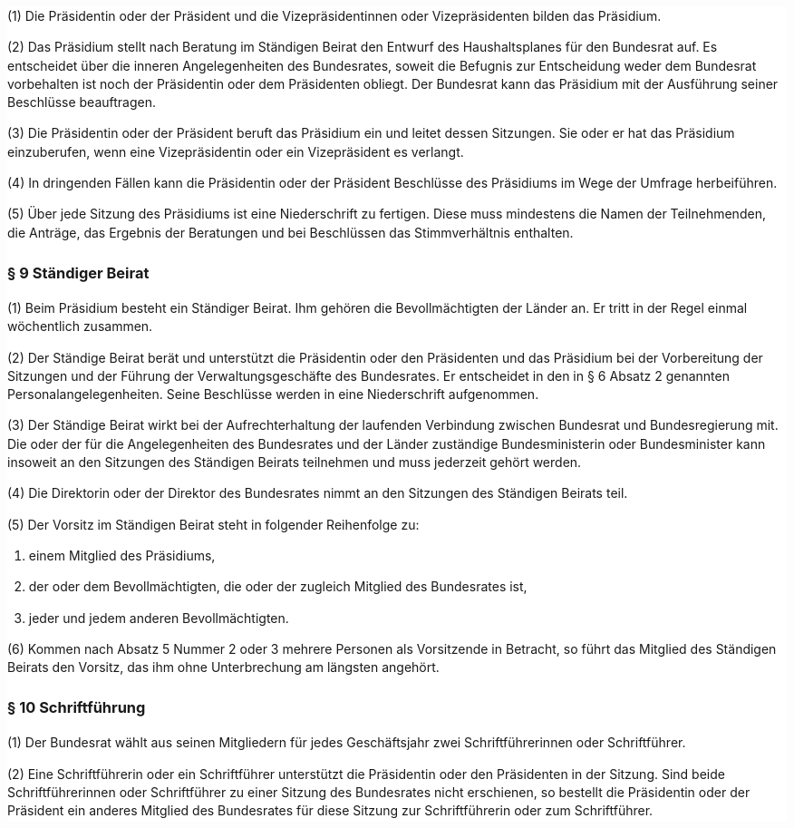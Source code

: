 (1) Die Präsidentin oder der Präsident und die Vizepräsidentinnen oder Vizepräsidenten bilden das Präsidium.

(2) Das Präsidium stellt nach Beratung im Ständigen Beirat den Entwurf des Haushaltsplanes für den Bundesrat auf. Es entscheidet über die inneren Angelegenheiten des Bundesrates, soweit die Befugnis zur Entscheidung weder dem Bundesrat vorbehalten ist noch der Präsidentin oder dem Präsidenten obliegt. Der Bundesrat kann das Präsidium mit der Ausführung seiner Beschlüsse beauftragen.

(3) Die Präsidentin oder der Präsident beruft das Präsidium ein und leitet dessen Sitzungen. Sie oder er hat das Präsidium einzuberufen, wenn eine Vizepräsidentin oder ein Vizepräsident es verlangt.

(4) In dringenden Fällen kann die Präsidentin oder der Präsident Beschlüsse des Präsidiums im Wege der Umfrage herbeiführen.

(5) Über jede Sitzung des Präsidiums ist eine Niederschrift zu fertigen. Diese muss mindestens die Namen der Teilnehmenden, die Anträge, das Ergebnis der Beratungen und bei Beschlüssen das Stimmverhältnis enthalten.


### § 9 Ständiger Beirat

(1) Beim Präsidium besteht ein Ständiger Beirat. Ihm gehören die Bevollmächtigten der Länder an. Er tritt in der Regel einmal wöchentlich zusammen.

(2) Der Ständige Beirat berät und unterstützt die Präsidentin oder den Präsidenten und das Präsidium bei der Vorbereitung der Sitzungen und der Führung der Verwaltungsgeschäfte des Bundesrates. Er entscheidet in den in § 6 Absatz 2 genannten Personalangelegenheiten. Seine Beschlüsse werden in eine Niederschrift aufgenommen.

(3) Der Ständige Beirat wirkt bei der Aufrechterhaltung der laufenden Verbindung zwischen Bundesrat und Bundesregierung mit. Die oder der für die Angelegenheiten des Bundesrates und der Länder zuständige Bundesministerin oder Bundesminister kann insoweit an den Sitzungen des Ständigen Beirats teilnehmen und muss jederzeit gehört werden.

(4) Die Direktorin oder der Direktor des Bundesrates nimmt an den Sitzungen des Ständigen Beirats teil.

(5) Der Vorsitz im Ständigen Beirat steht in folgender Reihenfolge zu:

1.  einem Mitglied des Präsidiums,


2.  der oder dem Bevollmächtigten, die oder der zugleich Mitglied des Bundesrates ist,


3.  jeder und jedem anderen Bevollmächtigten.




(6) Kommen nach Absatz 5 Nummer 2 oder 3 mehrere Personen als Vorsitzende in Betracht, so führt das Mitglied des Ständigen Beirats den Vorsitz, das ihm ohne Unterbrechung am längsten angehört.


### § 10 Schriftführung

(1) Der Bundesrat wählt aus seinen Mitgliedern für jedes Geschäftsjahr zwei Schriftführerinnen oder Schriftführer.

(2) Eine Schriftführerin oder ein Schriftführer unterstützt die Präsidentin oder den Präsidenten in der Sitzung. Sind beide Schriftführerinnen oder Schriftführer zu einer Sitzung des Bundesrates nicht erschienen, so bestellt die Präsidentin oder der Präsident ein anderes Mitglied des Bundesrates für diese Sitzung zur Schriftführerin oder zum Schriftführer.
